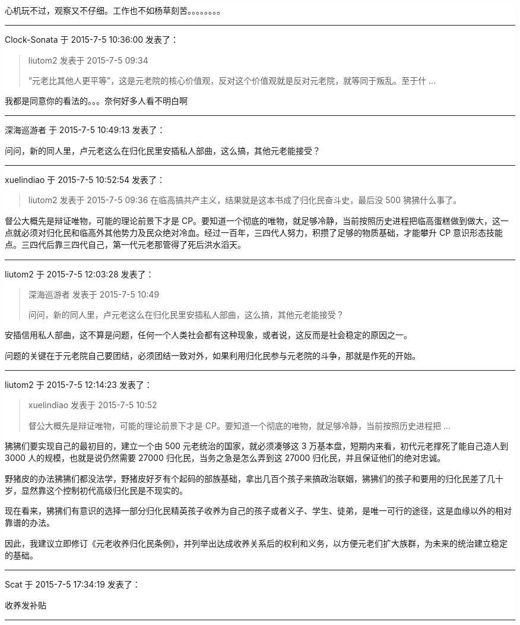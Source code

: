 心机玩不过，观察又不仔细。工作也不如杨草刻苦。。。。。。。。

---

Clock-Sonata 于 2015-7-5 10:36:00 发表了：

> liutom2 发表于 2015-7-5 09:34
>
> “元老比其他人更平等”，这是元老院的核心价值观，反对这个价值观就是反对元老院，就等同于叛乱。至于什 ...

我都是同意你的看法的。。。奈何好多人看不明白啊

---

深海巡游者 于 2015-7-5 10:49:13 发表了：

问问，新的同人里，卢元老这么在归化民里安插私人部曲，这么搞，其他元老能接受？

---

xuelindiao 于 2015-7-5 10:52:54 发表了：

> liutom2 发表于 2015-7-5 09:36 在临高搞共产主义，结果就是这本书成了归化民奋斗史，最后没 500 狒狒什么事了。

督公大概先是辩证唯物，可能的理论前景下才是 CP。要知道一个彻底的唯物，就足够冷静，当前按照历史进程把临高蛋糕做到做大，这一点就必须对归化民和临高外其他势力及民众绝对冷血。经过一百年，三四代人努力，积攒了足够的物质基础，才能攀升 CP 意识形态技能点。三四代后靠三四代自己，第一代元老那管得了死后洪水滔天。

---

liutom2 于 2015-7-5 12:03:28 发表了：

> 深海巡游者 发表于 2015-7-5 10:49
>
> 问问，新的同人里，卢元老这么在归化民里安插私人部曲，这么搞，其他元老能接受？

安插信用私人部曲，这不算是问题，任何一个人类社会都有这种现象，或者说，这反而是社会稳定的原因之一。

问题的关键在于元老院自己要团结，必须团结一致对外，如果利用归化民参与元老院的斗争，那就是作死的开始。

---

liutom2 于 2015-7-5 12:14:23 发表了：

> xuelindiao 发表于 2015-7-5 10:52
>
> 督公大概先是辩证唯物，可能的理论前景下才是 CP。要知道一个彻底的唯物，就足够冷静，当前按照历史进程把 ...

狒狒们要实现自己的最初目的，建立一个由 500 元老统治的国家，就必须凑够这 3 万基本盘，短期内来看，初代元老撑死了能自己造人到 3000 人的规模，也就是说仍然需要 27000 归化民，当务之急是怎么弄到这 27000 归化民，并且保证他们的绝对忠诚。

野猪皮的办法狒狒们都没法学，野猪皮好歹有个起码的部族基础，拿出几百个孩子来搞政治联姻，狒狒们的孩子和要用的归化民差了几十岁，显然靠这个控制初代高级归化民是不现实的。

现在看来，狒狒们有意识的选择一部分归化民精英孩子收养为自己的孩子或者义子、学生、徒弟，是唯一可行的途径，这是血缘以外的相对靠谱的办法。

因此，我建议立即修订《元老收养归化民条例》，并列举出达成收养关系后的权利和义务，以方便元老们扩大族群，为未来的统治建立稳定的基础。

---

Scat 于 2015-7-5 17:34:19 发表了：

收养发补贴

---